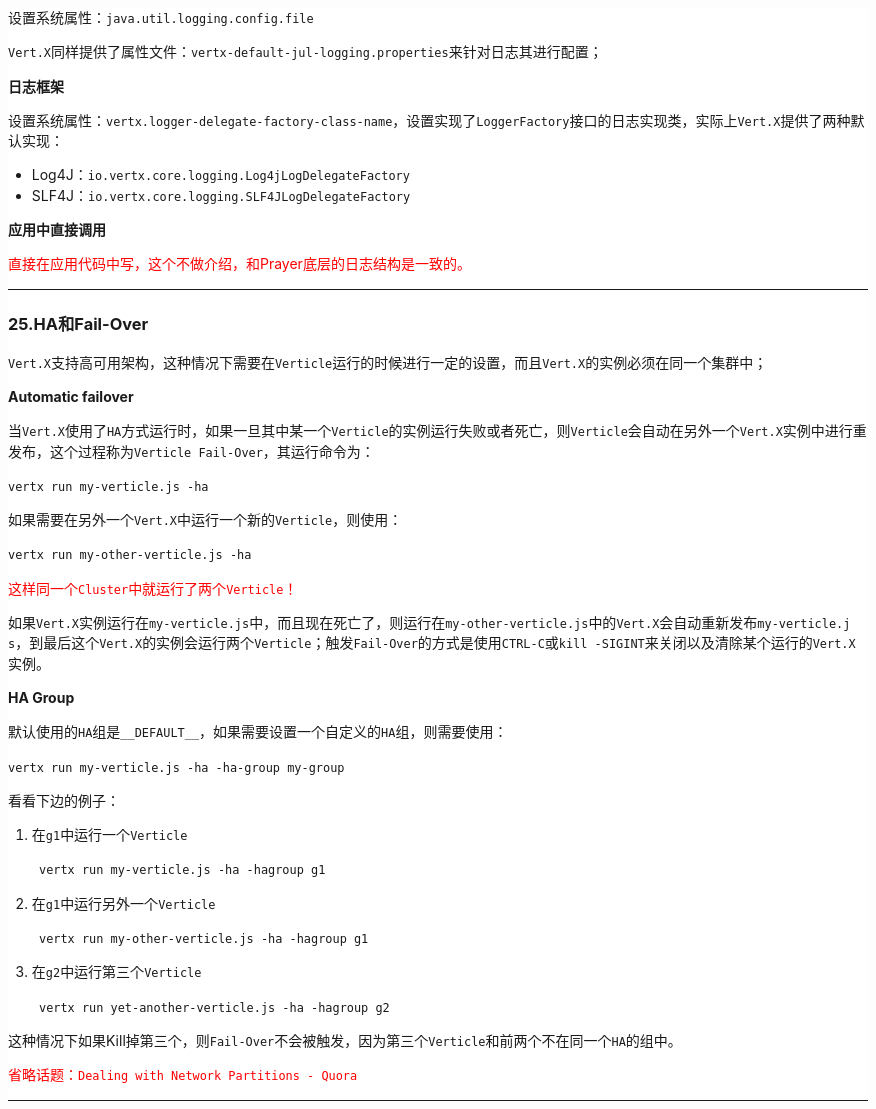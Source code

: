 设置系统属性：`java.util.logging.config.file`

`Vert.X`同样提供了属性文件：`vertx-default-jul-logging.properties`来针对日志其进行配置；

**日志框架**

设置系统属性：`vertx.logger-delegate-factory-class-name`，设置实现了`LoggerFactory`接口的日志实现类，实际上`Vert.X`提供了两种默认实现：

* Log4J：`io.vertx.core.logging.Log4jLogDelegateFactory`
* SLF4J：`io.vertx.core.logging.SLF4JLogDelegateFactory`

**应用中直接调用**

<font style="color:red">直接在应用代码中写，这个不做介绍，和Prayer底层的日志结构是一致的。</font>

<hr/>

### 25.HA和Fail-Over

`Vert.X`支持高可用架构，这种情况下需要在`Verticle`运行的时候进行一定的设置，而且`Vert.X`的实例必须在同一个集群中；

**Automatic failover**

当`Vert.X`使用了`HA`方式运行时，如果一旦其中某一个`Verticle`的实例运行失败或者死亡，则`Verticle`会自动在另外一个`Vert.X`实例中进行重发布，这个过程称为`Verticle Fail-Over`，其运行命令为：

	vertx run my-verticle.js -ha

如果需要在另外一个`Vert.X`中运行一个新的`Verticle`，则使用：

	vertx run my-other-verticle.js -ha
<font style="color:red">这样同一个`Cluster`中就运行了两个`Verticle`！</font>

如果`Vert.X`实例运行在`my-verticle.js`中，而且现在死亡了，则运行在`my-other-verticle.js`中的`Vert.X`会自动重新发布`my-verticle.js`，到最后这个`Vert.X`的实例会运行两个`Verticle`；触发`Fail-Over`的方式是使用`CTRL-C`或`kill -SIGINT`来关闭以及清除某个运行的`Vert.X`实例。

**HA Group**

默认使用的`HA`组是`__DEFAULT__`，如果需要设置一个自定义的`HA`组，则需要使用：

	vertx run my-verticle.js -ha -ha-group my-group

看看下边的例子：

1. 在`g1`中运行一个`Verticle`

		vertx run my-verticle.js -ha -hagroup g1
2. 在`g1`中运行另外一个`Verticle`

		vertx run my-other-verticle.js -ha -hagroup g1
3. 在`g2`中运行第三个`Verticle`

		vertx run yet-another-verticle.js -ha -hagroup g2
这种情况下如果Kill掉第三个，则`Fail-Over`不会被触发，因为第三个`Verticle`和前两个不在同一个`HA`的组中。

<font style="color:red">省略话题：`Dealing with Network Partitions - Quora`</font>

<hr/>






